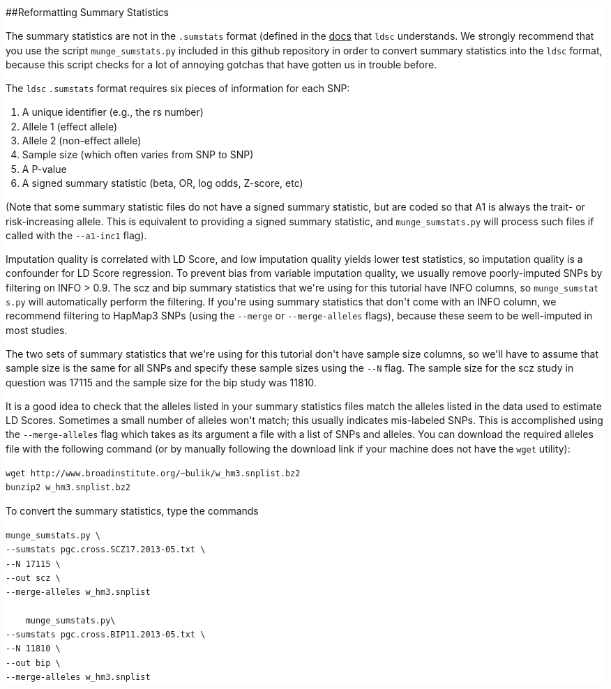 ##Reformatting Summary Statistics

The summary statistics are not in the `.sumstats` format (defined in the [docs](https://github.com/bulik/ldsc/wiki/Summary-Statistics-File-Format) that `ldsc` understands. We strongly recommend that you use the script `munge_sumstats.py` included in this github repository in order to convert summary statistics into the `ldsc` format, because this script checks for a lot of annoying gotchas that have gotten us in trouble before. 

The `ldsc` `.sumstats` format requires six pieces of information for each SNP:

1. A unique identifier (e.g., the rs number)
2. Allele 1 (effect allele)
3. Allele 2 (non-effect allele)
4. Sample size (which often varies from SNP to SNP)
5. A P-value
6. A signed summary statistic (beta, OR, log odds, Z-score, etc)

(Note that some summary statistic files do not have a signed summary statistic, but are coded so that A1 is always the trait- or risk-increasing allele. This is equivalent to providing a signed summary statistic, and `munge_sumstats.py` will process such files if called with the `--a1-inc1` flag).

Imputation quality is correlated with LD Score, and low imputation quality yields lower test statistics, so imputation quality is a confounder for LD Score regression. To prevent bias from variable imputation quality, we usually remove poorly-imputed SNPs by filtering on INFO > 0.9. The scz and bip summary statistics that we're using for this tutorial have INFO columns, so `munge_sumstats.py` will automatically perform the filtering. If you're using summary statistics that don't come with an INFO column, we recommend filtering to HapMap3 SNPs (using the `--merge` or `--merge-alleles` flags), because these seem to be well-imputed in most studies.

The two sets of summary statistics that we're using for this tutorial don't have sample size columns, so we'll have to assume that sample size is the same for all SNPs and specify these sample sizes using the `--N` flag. The sample size for the scz study in question was 17115 and the sample size for the bip study was 11810. 

It is a good idea to check that the alleles listed in your summary statistics files match the alleles listed in the data used to estimate LD Scores. Sometimes a small number of alleles won't match; this usually indicates mis-labeled SNPs. This is accomplished using the `--merge-alleles` flag which takes as its argument a file with a list of SNPs and alleles. You can download the required alleles file with the following command (or by manually following the download link if your machine does not have the `wget` utility):

	wget http://www.broadinstitute.org/~bulik/w_hm3.snplist.bz2
	bunzip2 w_hm3.snplist.bz2

To convert the summary statistics, type the commands

	munge_sumstats.py \
	--sumstats pgc.cross.SCZ17.2013-05.txt \
	--N 17115 \
	--out scz \
	--merge-alleles w_hm3.snplist
	
        munge_sumstats.py\
	--sumstats pgc.cross.BIP11.2013-05.txt \
	--N 11810 \
	--out bip \
	--merge-alleles w_hm3.snplist
